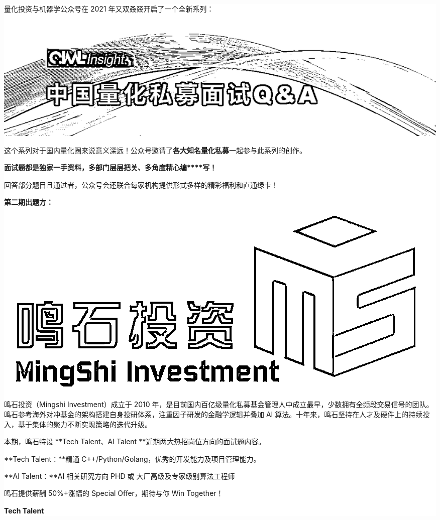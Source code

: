 量化投资与机器学公众号在 2021 年又双叒叕开启了一个全新系列：

![](img/5d4782a2654e6c026c852b26608590ef.png)

这个系列对于国内量化圈来说意义深远！公众号邀请了**各大知名量化私募**一起参与此系列的创作。

**面试题都是独家一手资料，多部门层层把关、多角度精心编****写！**

回答部分题目且通过者，公众号会还联合每家机构提供形式多样的精彩福利和直通绿卡！

**第二期出题方：**

![](img/3cf8d29ab851655953fd8e6463402057.png)

鸣石投资（Mingshi Investment）成立于 2010 年，是目前国内百亿级量化私募基金管理人中成立最早，少数拥有全频段交易信号的团队。鸣石参考海外对冲基金的架构搭建自身投研体系，注重因子研发的金融学逻辑并叠加 AI 算法。十年来，鸣石坚持在人才及硬件上的持续投入，基于集体的聚力不断实现策略的迭代升级。

本期，鸣石特设 **Tech Talent、AI Talent **近期两大热招岗位方向的面试题内容。

**Tech Talent：**精通 C++/Python/Golang，优秀的开发能力及项目管理能力。

**AI Talent：**AI 相关研究方向 PHD 或 大厂高级及专家级别算法工程师

鸣石提供薪酬 50%+涨幅的 Special Offer，期待与你 Win Together！

**Tech Talent**
